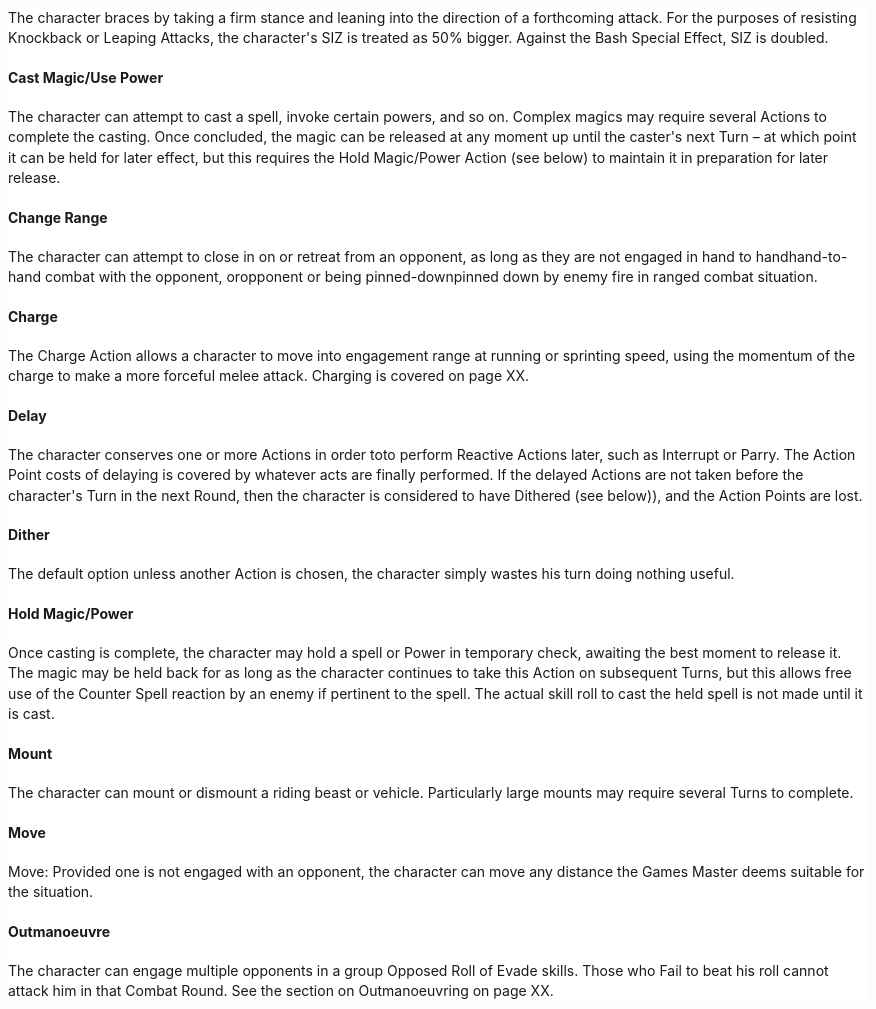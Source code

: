 The character braces by taking a firm stance and leaning into the direction of a forthcoming attack. For the purposes of resisting Knockback or Leaping Attacks, the character's SIZ is treated as 50% bigger. Against the Bash Special Effect, SIZ is doubled.

#### Cast Magic/Use Power

The character can attempt to cast a spell, invoke certain powers, and so on. Complex magics may require several Actions to complete the casting. Once concluded, the magic can be released at any moment up until the caster's next Turn – at which point it can be held for later effect, but this requires the Hold Magic/Power Action (see below) to maintain it in preparation for later release.

#### Change Range

The character can attempt to close in on or retreat from an opponent, as long as they are not engaged in hand to handhand-to-hand combat with the opponent, oropponent or being pinned-downpinned down by enemy fire in ranged combat situation.

#### Charge

The Charge Action allows a character to move into engagement range at running or sprinting speed, using the momentum of the charge to make a more forceful melee attack. Charging is covered on page XX.

#### Delay

The character conserves one or more Actions in order toto perform Reactive Actions later, such as Interrupt or Parry. The Action Point costs of delaying is covered by whatever acts are finally performed. If the delayed Actions are not taken before the character's Turn in the next Round, then the character is considered to have Dithered (see below)), and the Action Points are lost.

#### Dither

The default option unless another Action is chosen, the character simply wastes his turn doing nothing useful.

#### Hold Magic/Power

Once casting is complete, the character may hold a spell or Power in temporary check, awaiting the best moment to release it. The magic may be held back for as long as the character continues to take this Action on subsequent Turns, but this allows free use of the Counter Spell reaction by an enemy if pertinent to the spell. The actual skill roll to cast the held spell is not made until it is cast.

#### Mount

The character can mount or dismount a riding beast or vehicle. Particularly large mounts may require several Turns to complete.

#### Move

Move: Provided one is not engaged with an opponent, the character can move any distance the Games Master deems suitable for the situation.

#### Outmanoeuvre

The character can engage multiple opponents in a group Opposed Roll of Evade skills. Those who Fail to beat his roll cannot attack him in that Combat Round. See the section on Outmanoeuvring on page XX.
